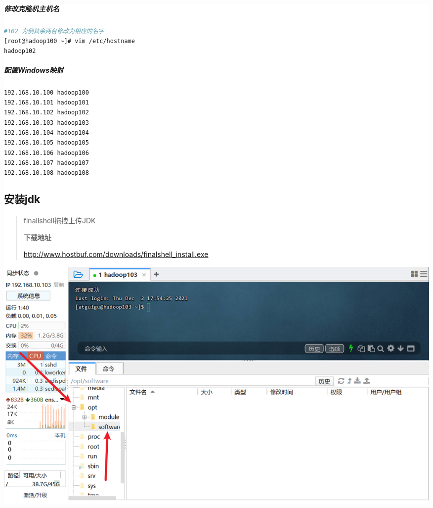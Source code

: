 

##### 修改克隆机主机名



```sh
#102 为例其余两台修改为相应的名字
[root@hadoop100 ~]# vim /etc/hostname
hadoop102
```

##### 配置Windows映射

```properties
192.168.10.100 hadoop100
192.168.10.101 hadoop101
192.168.10.102 hadoop102
192.168.10.103 hadoop103
192.168.10.104 hadoop104
192.168.10.105 hadoop105
192.168.10.106 hadoop106
192.168.10.107 hadoop107
192.168.10.108 hadoop108
```



## 安装jdk

> finallshell拖拽上传JDK
>
> **下载地址**
>
> http://www.hostbuf.com/downloads/finalshell_install.exe

![image-20211202193304745](../image/image-20211202193304745.png)


[^原理]: 一把钥匙开一把锁
[^Tips]: **core-site.xml、hdfs-site.xml、yarn-site.xml、mapred-site.xml**四个配置文件存放在$HADOOP_HOME/etc/hadoop这个路径上，用户可以根据项目需求重新进行修改配置
  [^格式化NN]: 产生新的集群id，导致NameNode和DataNode的集群id不一致，集群找不到已往数据。如果集群在运行过程中报错，需要重新格式化NameNode的话，一定要先停止namenode和datanode进程，并且要删除所有机器的data和logs目录，然后再进行格式化